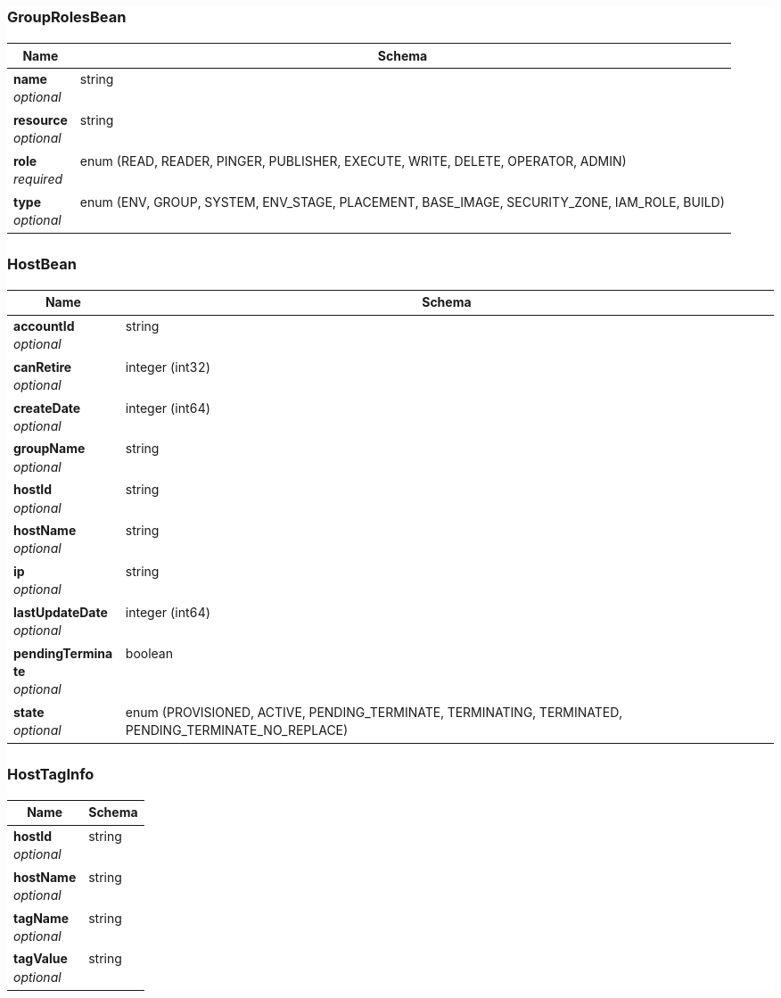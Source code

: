 <a name="grouprolesbean"></a>

### GroupRolesBean

| Name                        | Schema                                                                                      |
| --------------------------- | ------------------------------------------------------------------------------------------- |
| **name** <br>_optional_     | string                                                                                      |
| **resource** <br>_optional_ | string                                                                                      |
| **role** <br>_required_     | enum (READ, READER, PINGER, PUBLISHER, EXECUTE, WRITE, DELETE, OPERATOR, ADMIN)             |
| **type** <br>_optional_     | enum (ENV, GROUP, SYSTEM, ENV_STAGE, PLACEMENT, BASE_IMAGE, SECURITY_ZONE, IAM_ROLE, BUILD) |

<a name="hostbean"></a>

### HostBean

| Name                                | Schema                                                                                               |
| ----------------------------------- | ---------------------------------------------------------------------------------------------------- |
| **accountId** <br>_optional_        | string                                                                                               |
| **canRetire** <br>_optional_        | integer (int32)                                                                                      |
| **createDate** <br>_optional_       | integer (int64)                                                                                      |
| **groupName** <br>_optional_        | string                                                                                               |
| **hostId** <br>_optional_           | string                                                                                               |
| **hostName** <br>_optional_         | string                                                                                               |
| **ip** <br>_optional_               | string                                                                                               |
| **lastUpdateDate** <br>_optional_   | integer (int64)                                                                                      |
| **pendingTerminate** <br>_optional_ | boolean                                                                                              |
| **state** <br>_optional_            | enum (PROVISIONED, ACTIVE, PENDING_TERMINATE, TERMINATING, TERMINATED, PENDING_TERMINATE_NO_REPLACE) |

<a name="hosttaginfo"></a>

### HostTagInfo

| Name                        | Schema |
| --------------------------- | ------ |
| **hostId** <br>_optional_   | string |
| **hostName** <br>_optional_ | string |
| **tagName** <br>_optional_  | string |
| **tagValue** <br>_optional_ | string |

<a name="hotfixbean"></a>
